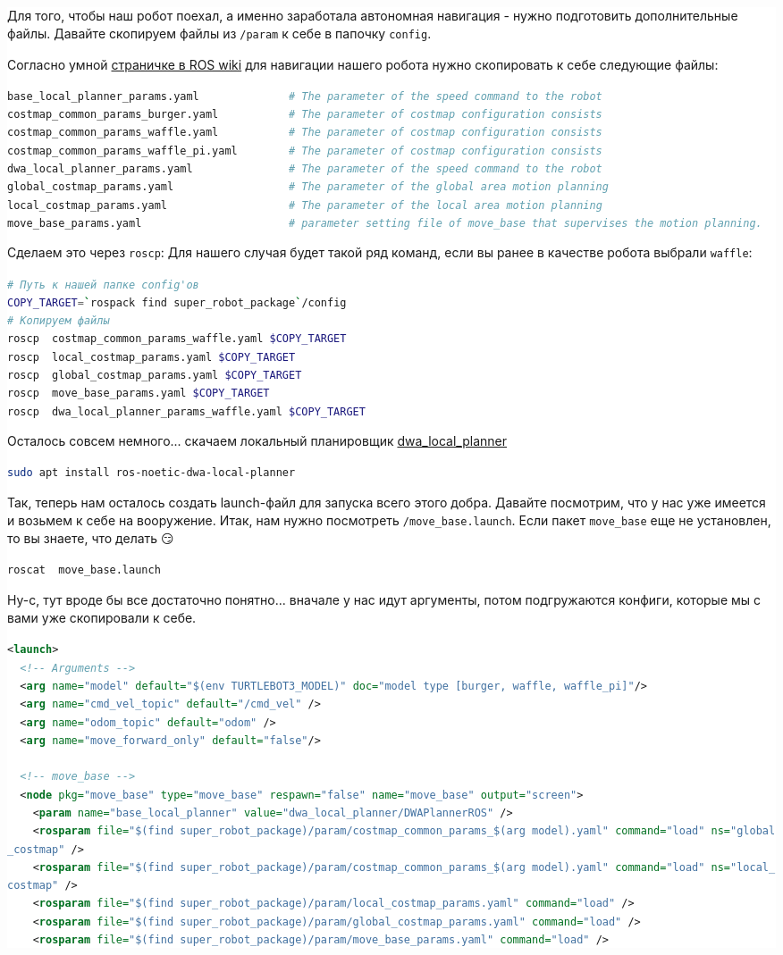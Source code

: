 Для того, чтобы наш робот поехал, а именно заработала автономная навигация - нужно подготовить дополнительные файлы. Давайте скопируем файлы из `/param` к себе в папочку `config`.

Согласно умной [страничке в ROS wiki](http://wiki.ros.org/) для навигации нашего робота нужно скопировать к себе следующие файлы:

```bash
base_local_planner_params.yaml              # The parameter of the speed command to the robot
costmap_common_params_burger.yaml           # The parameter of costmap configuration consists
costmap_common_params_waffle.yaml           # The parameter of costmap configuration consists
costmap_common_params_waffle_pi.yaml        # The parameter of costmap configuration consists
dwa_local_planner_params.yaml               # The parameter of the speed command to the robot
global_costmap_params.yaml                  # The parameter of the global area motion planning
local_costmap_params.yaml                   # The parameter of the local area motion planning
move_base_params.yaml                       # parameter setting file of move_base that supervises the motion planning.
```
Сделаем это через `roscp`:
Для нашего случая будет такой ряд команд, если вы ранее в качестве робота выбрали `waffle`:

```bash
# Путь к нашей папке config'ов
COPY_TARGET=`rospack find super_robot_package`/config
# Копируем файлы 
roscp  costmap_common_params_waffle.yaml $COPY_TARGET
roscp  local_costmap_params.yaml $COPY_TARGET
roscp  global_costmap_params.yaml $COPY_TARGET
roscp  move_base_params.yaml $COPY_TARGET
roscp  dwa_local_planner_params_waffle.yaml $COPY_TARGET
```
Осталось совсем немного... скачаем локальный планировщик [dwa_local_planner](http://wiki.ros.org/dwa_local_planner)

```bash
sudo apt install ros-noetic-dwa-local-planner
```

Так, теперь нам осталось создать launch-файл для запуска всего этого добра. Давайте посмотрим, что у нас уже имеется и возьмем к себе на вооружение.
Итак, нам нужно посмотреть `/move_base.launch`. Если пакет `move_base` еще не установлен, то вы знаете, что делать :smirk:

```bash
roscat  move_base.launch
```
Ну-с, тут вроде бы все достаточно понятно... вначале у нас идут аргументы, потом подгружаются конфиги, которые мы с вами уже скопировали к себе.


```xml
<launch>
  <!-- Arguments -->
  <arg name="model" default="$(env TURTLEBOT3_MODEL)" doc="model type [burger, waffle, waffle_pi]"/>
  <arg name="cmd_vel_topic" default="/cmd_vel" />
  <arg name="odom_topic" default="odom" />
  <arg name="move_forward_only" default="false"/>

  <!-- move_base -->
  <node pkg="move_base" type="move_base" respawn="false" name="move_base" output="screen">
    <param name="base_local_planner" value="dwa_local_planner/DWAPlannerROS" />
    <rosparam file="$(find super_robot_package)/param/costmap_common_params_$(arg model).yaml" command="load" ns="global_costmap" />
    <rosparam file="$(find super_robot_package)/param/costmap_common_params_$(arg model).yaml" command="load" ns="local_costmap" />
    <rosparam file="$(find super_robot_package)/param/local_costmap_params.yaml" command="load" />
    <rosparam file="$(find super_robot_package)/param/global_costmap_params.yaml" command="load" />
    <rosparam file="$(find super_robot_package)/param/move_base_params.yaml" command="load" />
```
